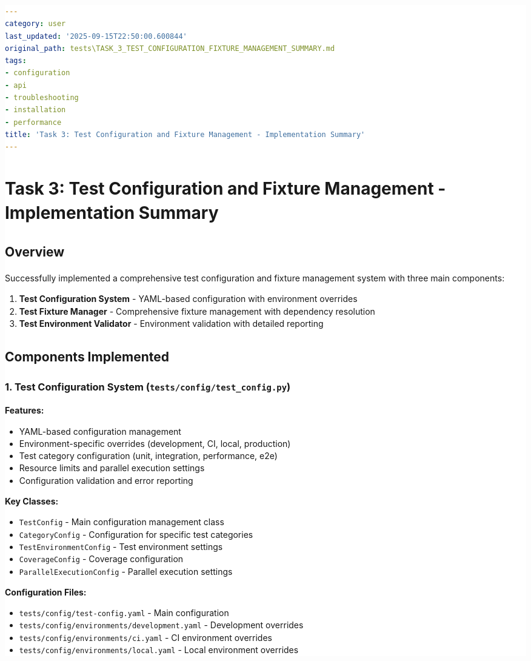 ```yaml
---
category: user
last_updated: '2025-09-15T22:50:00.600844'
original_path: tests\TASK_3_TEST_CONFIGURATION_FIXTURE_MANAGEMENT_SUMMARY.md
tags:
- configuration
- api
- troubleshooting
- installation
- performance
title: 'Task 3: Test Configuration and Fixture Management - Implementation Summary'
---
```


# Task 3: Test Configuration and Fixture Management - Implementation Summary

## Overview

Successfully implemented a comprehensive test configuration and fixture management system with three main components:

1. **Test Configuration System** - YAML-based configuration with environment overrides
2. **Test Fixture Manager** - Comprehensive fixture management with dependency resolution
3. **Test Environment Validator** - Environment validation with detailed reporting

## Components Implemented

### 1. Test Configuration System (`tests/config/test_config.py`)

**Features:**

- YAML-based configuration management
- Environment-specific overrides (development, CI, local, production)
- Test category configuration (unit, integration, performance, e2e)
- Resource limits and parallel execution settings
- Configuration validation and error reporting

**Key Classes:**

- `TestConfig` - Main configuration management class
- `CategoryConfig` - Configuration for specific test categories
- `TestEnvironmentConfig` - Test environment settings
- `CoverageConfig` - Coverage configuration
- `ParallelExecutionConfig` - Parallel execution settings

**Configuration Files:**

- `tests/config/test-config.yaml` - Main configuration
- `tests/config/environments/development.yaml` - Development overrides
- `tests/config/environments/ci.yaml` - CI environment overrides
- `tests/config/environments/local.yaml` - Local environment overrides
